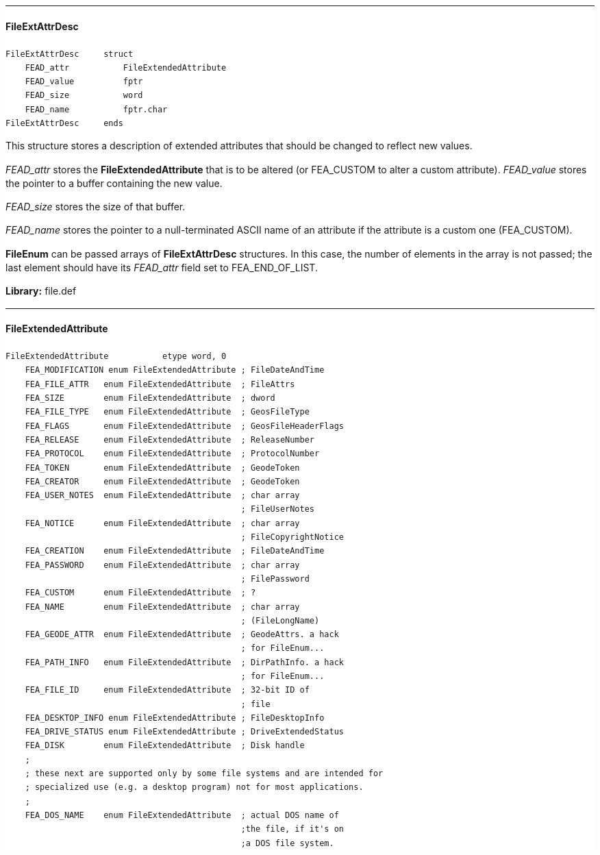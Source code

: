 ----------
#### FileExtAttrDesc
    FileExtAttrDesc     struct
        FEAD_attr           FileExtendedAttribute
        FEAD_value          fptr
        FEAD_size           word
        FEAD_name           fptr.char
    FileExtAttrDesc     ends

This structure stores a description of extended attributes that should be 
changed to reflect new values.

*FEAD_attr* stores the **FileExtendedAttribute** that is to be altered (or 
FEA_CUSTOM to alter a custom attribute). *FEAD_value* stores the pointer to 
a buffer containing the new value.

*FEAD_size* stores the size of that buffer.

*FEAD_name* stores the pointer to a null-terminated ASCII name of an 
attribute if the attribute is a custom one (FEA_CUSTOM).

**FileEnum** can be passed arrays of **FileExtAttrDesc** structures. In this 
case, the number of elements in the array is not passed; the last element 
should have its *FEAD_attr* field set to FEA_END_OF_LIST.

**Library:** file.def

----------
#### FileExtendedAttribute
    FileExtendedAttribute           etype word, 0
        FEA_MODIFICATION enum FileExtendedAttribute ; FileDateAndTime
        FEA_FILE_ATTR   enum FileExtendedAttribute  ; FileAttrs
        FEA_SIZE        enum FileExtendedAttribute  ; dword
        FEA_FILE_TYPE   enum FileExtendedAttribute  ; GeosFileType
        FEA_FLAGS       enum FileExtendedAttribute  ; GeosFileHeaderFlags
        FEA_RELEASE     enum FileExtendedAttribute  ; ReleaseNumber
        FEA_PROTOCOL    enum FileExtendedAttribute  ; ProtocolNumber
        FEA_TOKEN       enum FileExtendedAttribute  ; GeodeToken
        FEA_CREATOR     enum FileExtendedAttribute  ; GeodeToken
        FEA_USER_NOTES  enum FileExtendedAttribute  ; char array
                                                    ; FileUserNotes
        FEA_NOTICE      enum FileExtendedAttribute  ; char array
                                                    ; FileCopyrightNotice
        FEA_CREATION    enum FileExtendedAttribute  ; FileDateAndTime
        FEA_PASSWORD    enum FileExtendedAttribute  ; char array
                                                    ; FilePassword
        FEA_CUSTOM      enum FileExtendedAttribute  ; ?
        FEA_NAME        enum FileExtendedAttribute  ; char array
                                                    ; (FileLongName)
        FEA_GEODE_ATTR  enum FileExtendedAttribute  ; GeodeAttrs. a hack
                                                    ; for FileEnum...
        FEA_PATH_INFO   enum FileExtendedAttribute  ; DirPathInfo. a hack
                                                    ; for FileEnum...
        FEA_FILE_ID     enum FileExtendedAttribute  ; 32-bit ID of
                                                    ; file
        FEA_DESKTOP_INFO enum FileExtendedAttribute ; FileDesktopInfo
        FEA_DRIVE_STATUS enum FileExtendedAttribute ; DriveExtendedStatus
        FEA_DISK        enum FileExtendedAttribute  ; Disk handle
        ;
        ; these next are supported only by some file systems and are intended for
        ; specialized use (e.g. a desktop program) not for most applications.
        ;
        FEA_DOS_NAME    enum FileExtendedAttribute  ; actual DOS name of
                                                    ;the file, if it's on 
                                                    ;a DOS file system. 